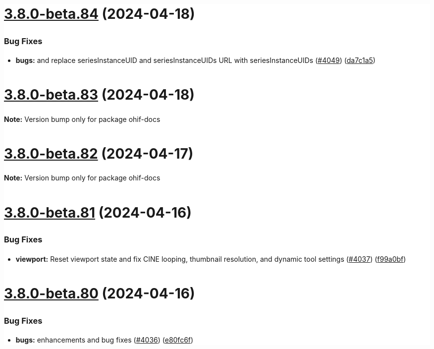 
# [3.8.0-beta.84](https://github.com/OHIF/Viewers/compare/v3.8.0-beta.83...v3.8.0-beta.84) (2024-04-18)


### Bug Fixes

* **bugs:** and replace seriesInstanceUID and seriesInstanceUIDs URL with seriesInstanceUIDs ([#4049](https://github.com/OHIF/Viewers/issues/4049)) ([da7c1a5](https://github.com/OHIF/Viewers/commit/da7c1a5d8c54bfa1d3f97bbc500386bf76e7fd9d))





# [3.8.0-beta.83](https://github.com/OHIF/Viewers/compare/v3.8.0-beta.82...v3.8.0-beta.83) (2024-04-18)

**Note:** Version bump only for package ohif-docs





# [3.8.0-beta.82](https://github.com/OHIF/Viewers/compare/v3.8.0-beta.81...v3.8.0-beta.82) (2024-04-17)

**Note:** Version bump only for package ohif-docs





# [3.8.0-beta.81](https://github.com/OHIF/Viewers/compare/v3.8.0-beta.80...v3.8.0-beta.81) (2024-04-16)


### Bug Fixes

* **viewport:** Reset viewport state and fix CINE looping, thumbnail resolution, and dynamic tool settings ([#4037](https://github.com/OHIF/Viewers/issues/4037)) ([f99a0bf](https://github.com/OHIF/Viewers/commit/f99a0bfb31434aa137bbb3ed1f9eef1dfcc09025))





# [3.8.0-beta.80](https://github.com/OHIF/Viewers/compare/v3.8.0-beta.79...v3.8.0-beta.80) (2024-04-16)


### Bug Fixes

* **bugs:** enhancements and bug fixes ([#4036](https://github.com/OHIF/Viewers/issues/4036)) ([e80fc6f](https://github.com/OHIF/Viewers/commit/e80fc6f47708e1d6b1a1e1de438196a4b74ec637))
